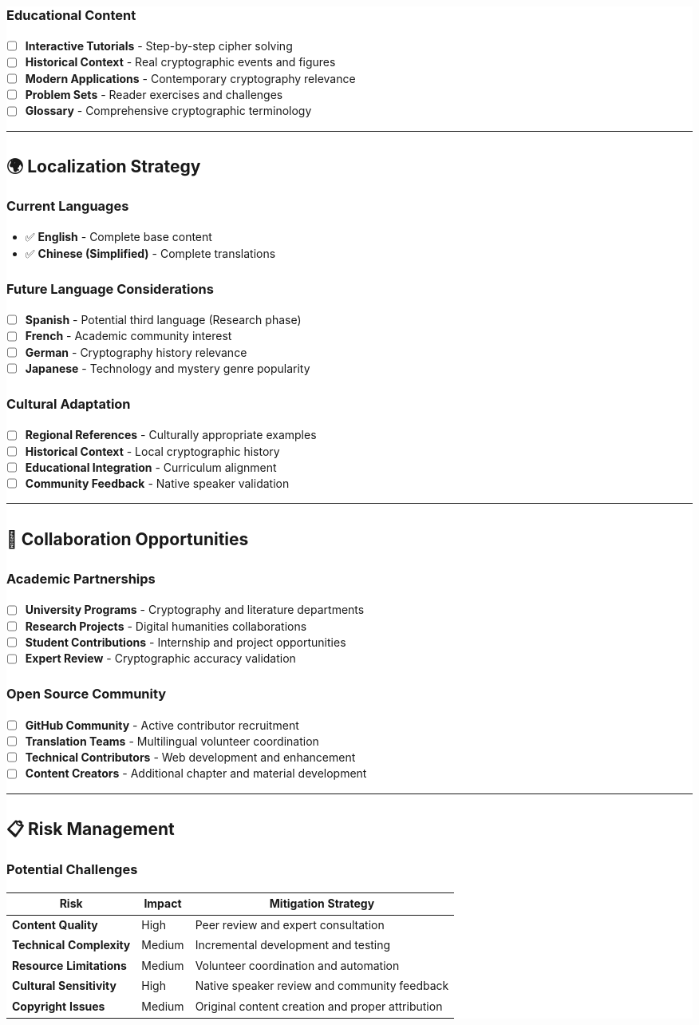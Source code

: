 ### Educational Content
- [ ] **Interactive Tutorials** - Step-by-step cipher solving
- [ ] **Historical Context** - Real cryptographic events and figures
- [ ] **Modern Applications** - Contemporary cryptography relevance
- [ ] **Problem Sets** - Reader exercises and challenges
- [ ] **Glossary** - Comprehensive cryptographic terminology

---

## 🌍 Localization Strategy

### Current Languages
- ✅ **English** - Complete base content
- ✅ **Chinese (Simplified)** - Complete translations

### Future Language Considerations
- [ ] **Spanish** - Potential third language (Research phase)
- [ ] **French** - Academic community interest
- [ ] **German** - Cryptography history relevance
- [ ] **Japanese** - Technology and mystery genre popularity

### Cultural Adaptation
- [ ] **Regional References** - Culturally appropriate examples
- [ ] **Historical Context** - Local cryptographic history
- [ ] **Educational Integration** - Curriculum alignment
- [ ] **Community Feedback** - Native speaker validation

---

## 🤝 Collaboration Opportunities

### Academic Partnerships
- [ ] **University Programs** - Cryptography and literature departments
- [ ] **Research Projects** - Digital humanities collaborations
- [ ] **Student Contributions** - Internship and project opportunities
- [ ] **Expert Review** - Cryptographic accuracy validation

### Open Source Community
- [ ] **GitHub Community** - Active contributor recruitment
- [ ] **Translation Teams** - Multilingual volunteer coordination
- [ ] **Technical Contributors** - Web development and enhancement
- [ ] **Content Creators** - Additional chapter and material development

---

## 📋 Risk Management

### Potential Challenges
| Risk | Impact | Mitigation Strategy |
|------|--------|-------------------|
| **Content Quality** | High | Peer review and expert consultation |
| **Technical Complexity** | Medium | Incremental development and testing |
| **Resource Limitations** | Medium | Volunteer coordination and automation |
| **Cultural Sensitivity** | High | Native speaker review and community feedback |
| **Copyright Issues** | Medium | Original content creation and proper attribution |
